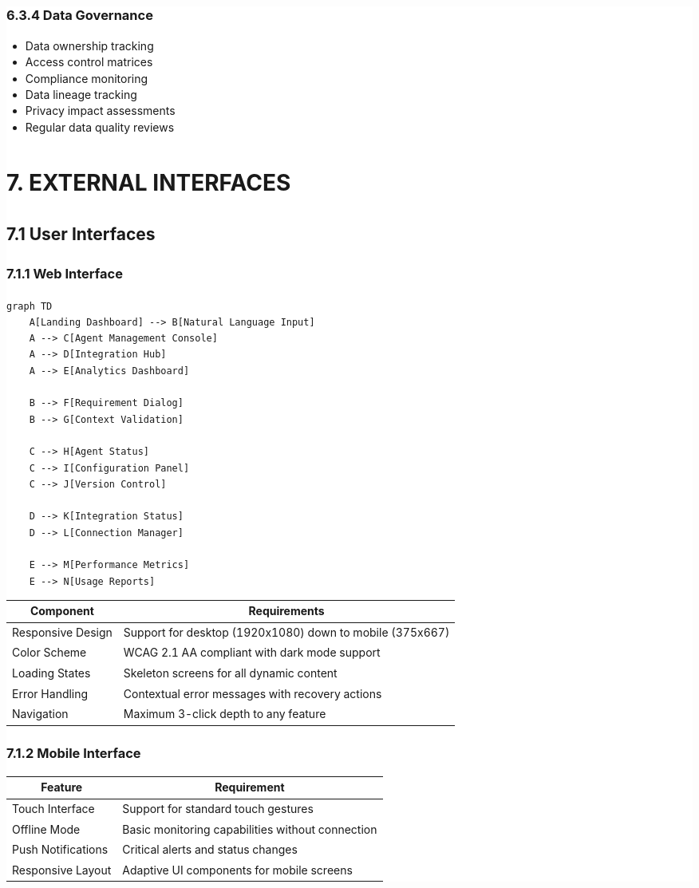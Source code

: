 ### 6.3.4 Data Governance
- Data ownership tracking
- Access control matrices
- Compliance monitoring
- Data lineage tracking
- Privacy impact assessments
- Regular data quality reviews

# 7. EXTERNAL INTERFACES

## 7.1 User Interfaces

### 7.1.1 Web Interface

```mermaid
graph TD
    A[Landing Dashboard] --> B[Natural Language Input]
    A --> C[Agent Management Console]
    A --> D[Integration Hub]
    A --> E[Analytics Dashboard]
    
    B --> F[Requirement Dialog]
    B --> G[Context Validation]
    
    C --> H[Agent Status]
    C --> I[Configuration Panel]
    C --> J[Version Control]
    
    D --> K[Integration Status]
    D --> L[Connection Manager]
    
    E --> M[Performance Metrics]
    E --> N[Usage Reports]
```

| Component | Requirements |
|-----------|--------------|
| Responsive Design | Support for desktop (1920x1080) down to mobile (375x667) |
| Color Scheme | WCAG 2.1 AA compliant with dark mode support |
| Loading States | Skeleton screens for all dynamic content |
| Error Handling | Contextual error messages with recovery actions |
| Navigation | Maximum 3-click depth to any feature |

### 7.1.2 Mobile Interface

| Feature | Requirement |
|---------|-------------|
| Touch Interface | Support for standard touch gestures |
| Offline Mode | Basic monitoring capabilities without connection |
| Push Notifications | Critical alerts and status changes |
| Responsive Layout | Adaptive UI components for mobile screens |
